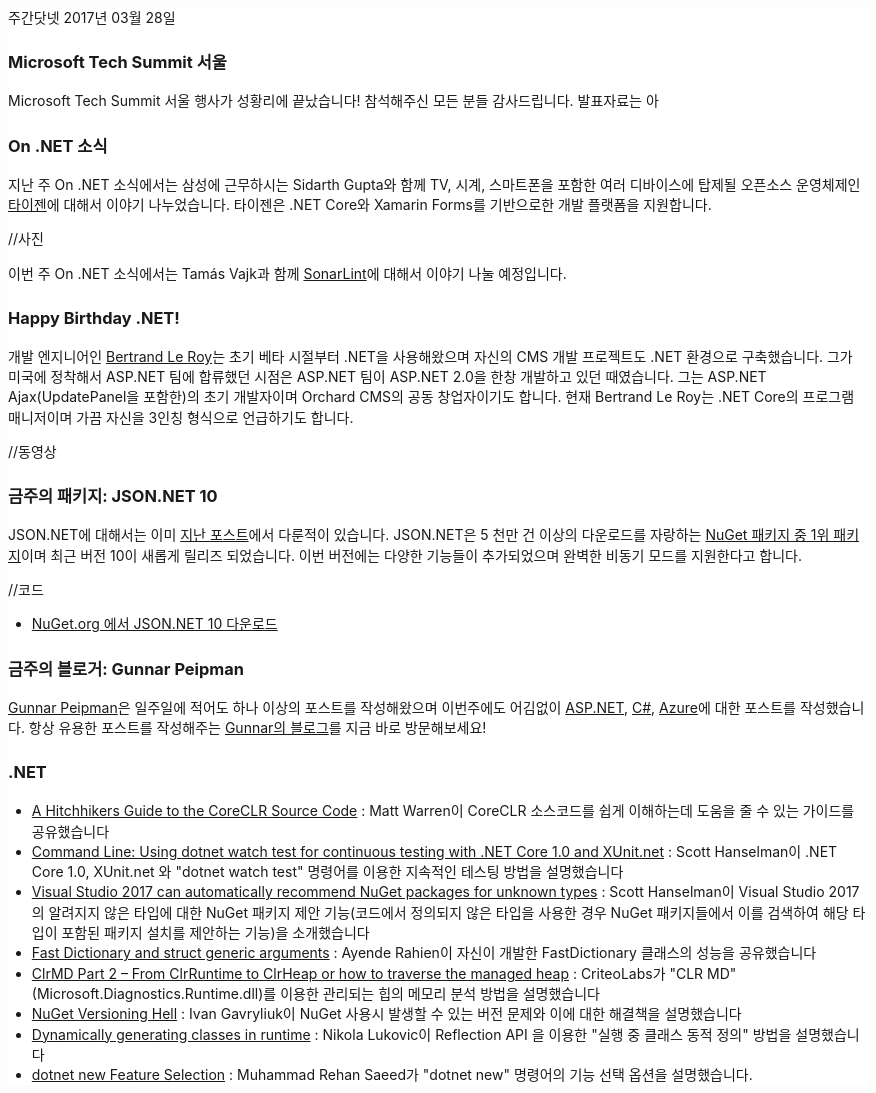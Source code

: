 주간닷넷 2017년 03월 28일

### Microsoft Tech Summit 서울

Microsoft Tech Summit 서울 행사가 성황리에 끝났습니다! 참석해주신 모든 분들 감사드립니다. 발표자료는 아

### On .NET 소식

지난 주 On .NET 소식에서는 삼성에 근무하시는 Sidarth Gupta와 함께 TV, 시계, 스마트폰을 포함한 여러 디바이스에 탑제될 오픈소스 운영체제인 [타이젠](https://www.tizen.org/)에 대해서 이야기 나누었습니다. 타이젠은 .NET Core와 Xamarin Forms를 기반으로한 개발 플랫폼을 지원합니다.

//사진

이번 주 On .NET 소식에서는 Tamás Vajk과 함께 [SonarLint](http://www.sonarlint.org/visualstudio/index.html)에 대해서 이야기 나눌 예정입니다.  

### Happy Birthday .NET!

개발 엔지니어인 [Bertrand Le Roy](https://twitter.com/bleroy)는 초기 베타 시절부터 .NET을 사용해왔으며 자신의 CMS 개발 프로젝트도 .NET 환경으로 구축했습니다. 그가 미국에 정착해서 ASP.NET 팀에 합류했던 시점은 ASP.NET 팀이 ASP.NET 2.0을 한창 개발하고 있던 때였습니다. 그는 ASP.NET Ajax(UpdatePanel을 포함한)의 초기 개발자이며 Orchard CMS의 공동 창업자이기도 합니다. 현재 Bertrand Le Roy는 .NET Core의 프로그램 매니저이며 가끔 자신을 3인칭 형식으로 언급하기도 합니다.

//동영상

### 금주의 패키지: JSON.NET 10

 JSON.NET에 대해서는 이미 [지난 포스트](https://blogs.msdn.microsoft.com/dotnet/2016/01/12/the-week-in-net-1122016/)에서 다룬적이 있습니다. JSON.NET은 5 천만 건 이상의 다운로드를 자랑하는 [NuGet 패키지 중 1위 패키지](https://www.nuget.org/packages)이며 최근 버전 10이 새롭게 릴리즈 되었습니다. 이번 버전에는 다양한 기능들이 추가되었으며 완벽한 비동기 모드를 지원한다고 합니다.

//코드

* [NuGet.org 에서 JSON.NET 10 다운로드](https://www.nuget.org/packages/Newtonsoft.Json/)

### 금주의 블로거: Gunnar Peipman

[Gunnar Peipman](http://gunnarpeipman.com/)은 일주일에 적어도 하나 이상의 포스트를 작성해왔으며 이번주에도 어김없이 [ASP.NET](http://gunnarpeipman.com/2017/03/aspnet-core-websocket-chart/), [C#](http://gunnarpeipman.com/2017/03/csharp-out-variables/), [Azure](http://gunnarpeipman.com/2017/03/aspnet-core-azure-ad/)에 대한 포스트를 작성했습니다. 항상 유용한 포스트를 작성해주는 [Gunnar의 블로그](http://gunnarpeipman.com/)를 지금 바로 방문해보세요! 

### .NET

* [A Hitchhikers Guide to the CoreCLR Source Code](http://mattwarren.org/2017/03/23/Hitchhikers-Guide-to-the-CoreCLR-Source-Code/) : Matt Warren이 CoreCLR 소스코드를 쉽게 이해하는데 도움을 줄 수 있는 가이드를 공유했습니다
* [Command Line: Using dotnet watch test for continuous testing with .NET Core 1.0 and XUnit.net](https://www.hanselman.com/blog/CommandLineUsingDotnetWatchTestForContinuousTestingWithNETCore10AndXUnitnet.aspx) : Scott Hanselman이 .NET Core 1.0, XUnit.net 와 "dotnet watch test" 명령어를 이용한 지속적인 테스팅 방법을 설명했습니다
* [Visual Studio 2017 can automatically recommend NuGet packages for unknown types](https://www.hanselman.com/blog/VisualStudio2017CanAutomaticallyRecommendNuGetPackagesForUnknownTypes.aspx) : Scott Hanselman이 Visual Studio 2017의 알려지지 않은 타입에 대한 NuGet 패키지 제안 기능(코드에서 정의되지 않은 타입을 사용한 경우 NuGet 패키지들에서 이를 검색하여 해당 타입이 포함된 패키지 설치를 제안하는 기능)을 소개했습니다
* [Fast Dictionary and struct generic arguments](https://ayende.com/blog/177377/fast-dictionary-and-struct-generic-arguments) : Ayende Rahien이 자신이 개발한 FastDictionary 클래스의 성능을 공유했습니다
* [ClrMD Part 2 – From ClrRuntime to ClrHeap or how to traverse the managed heap](http://labs.criteo.com/2017/03/clrmd-part-2-clrruntime-clrheap-traverse-managed-heap/) : CriteoLabs가 "CLR MD"(Microsoft.Diagnostics.Runtime.dll)를 이용한 관리되는 힙의 메모리 분석 방법을 설명했습니다
* [NuGet Versioning Hell](http://isolineltd.com/blog/2017/03/23/NuGet-Versioning-Hell) : Ivan Gavryliuk이 NuGet 사용시 발생할 수 있는 버전 문제와 이에 대한 해결책을 설명했습니다
* [Dynamically generating classes in runtime](https://nikolalukovic.com/programming/NET-Dynamically-generating-classes-in-runtime.html) : Nikola Lukovic이 Reflection API 을 이용한 "실행 중 클래스 동적 정의" 방법을 설명했습니다
* [dotnet new Feature Selection](http://rehansaeed.com/dotnet-new-feature-selection/) : Muhammad Rehan Saeed가 "dotnet new" 명령어의 기능 선택 옵션을 설명했습니다.